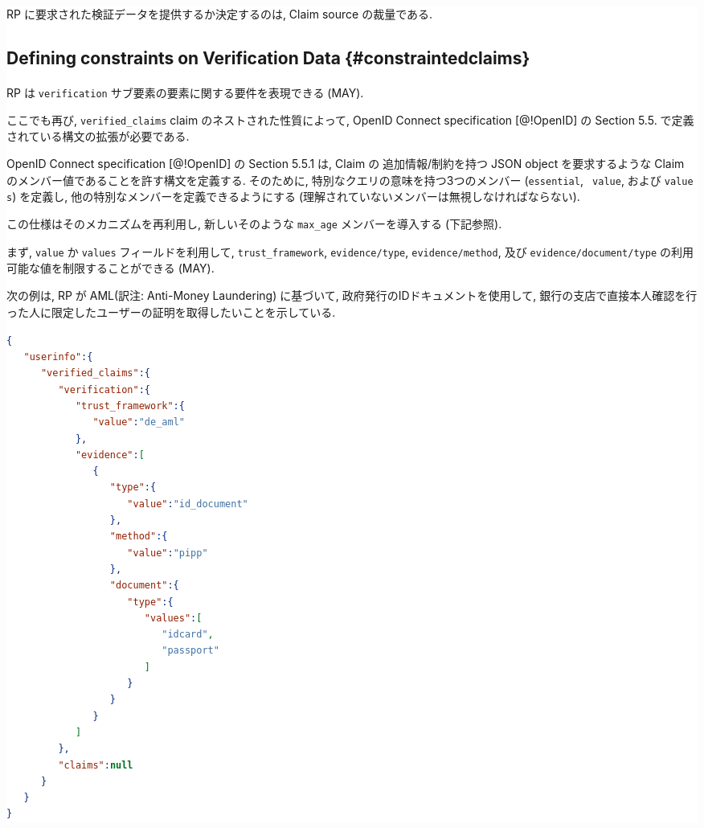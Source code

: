 
RP に要求された検証データを提供するか決定するのは, Claim source の裁量である.

## Defining constraints on Verification Data {#constraintedclaims}


RP は `verification` サブ要素の要素に関する要件を表現できる (MAY).


ここでも再び, `verified_claims` claim のネストされた性質によって, OpenID Connect specification [@!OpenID] の Section 5.5. で定義されている構文の拡張が必要である.


OpenID Connect specification [@!OpenID] の Section 5.5.1 は, Claim の 追加情報/制約を持つ JSON object を要求するような Claim のメンバー値であることを許す構文を定義する.
そのために, 特別なクエリの意味を持つ3つのメンバー (`essential`, ` value`, および `values`) を定義し, 他の特別なメンバーを定義できるようにする (理解されていないメンバーは無視しなければならない).


この仕様はそのメカニズムを再利用し, 新しいそのような `max_age` メンバーを導入する (下記参照).


まず, `value` か `values` フィールドを利用して, `trust_framework`, `evidence/type`, `evidence/method`, 及び `evidence/document/type` の利用可能な値を制限することができる (MAY).



次の例は, RP が AML(訳注: Anti-Money Laundering) に基づいて, 政府発行のIDドキュメントを使用して, 銀行の支店で直接本人確認を行った人に限定したユーザーの証明を取得したいことを示している.

```json
{  
   "userinfo":{  
      "verified_claims":{  
         "verification":{  
            "trust_framework":{  
               "value":"de_aml"
            },
            "evidence":[  
               {  
                  "type":{  
                     "value":"id_document"
                  },
                  "method":{  
                     "value":"pipp"
                  },
                  "document":{  
                     "type":{  
                        "values":[  
                           "idcard",
                           "passport"
                        ]
                     }
                  }
               }
            ]
         },
         "claims":null
      }
   }
}
```
